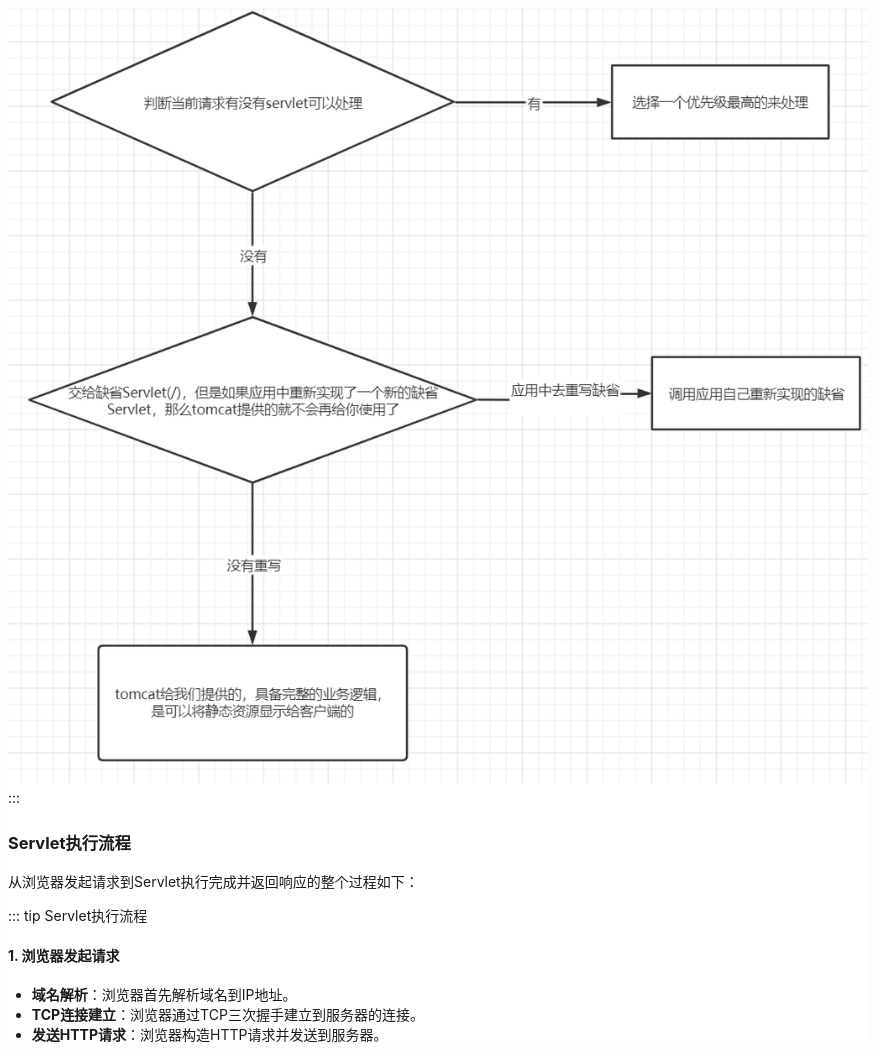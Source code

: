 ![image-20220408212201594](../vx_images/image-20220408212201594.png)
:::



### Servlet执行流程

从浏览器发起请求到Servlet执行完成并返回响应的整个过程如下：

::: tip Servlet执行流程
#### 1. 浏览器发起请求
- **域名解析**：浏览器首先解析域名到IP地址。
- **TCP连接建立**：浏览器通过TCP三次握手建立到服务器的连接。
- **发送HTTP请求**：浏览器构造HTTP请求并发送到服务器。
